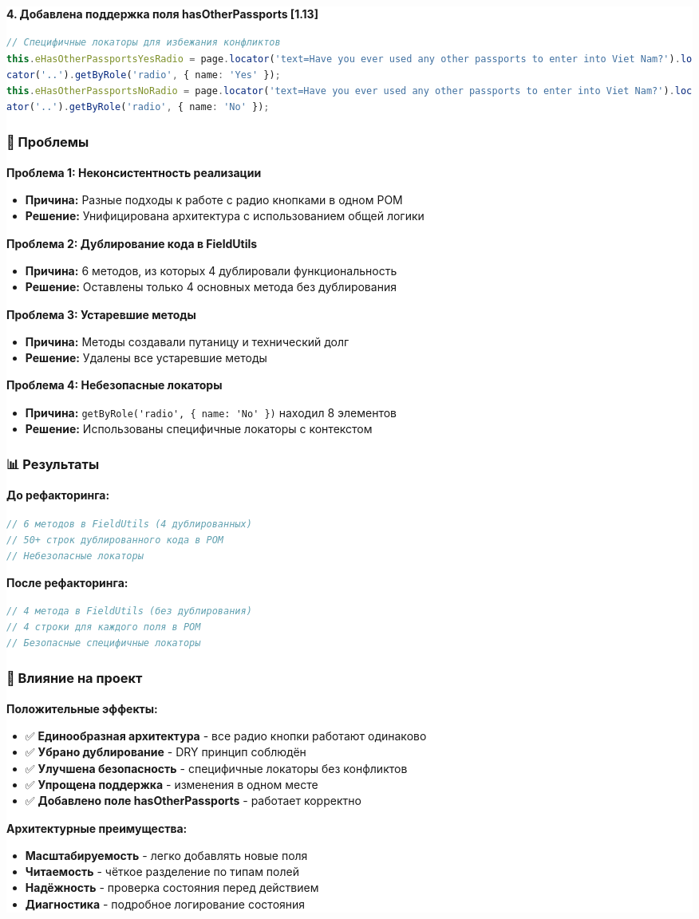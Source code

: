 ```typescript
```

**4. Добавлена поддержка поля hasOtherPassports [1.13]**
```typescript
// Специфичные локаторы для избежания конфликтов
this.eHasOtherPassportsYesRadio = page.locator('text=Have you ever used any other passports to enter into Viet Nam?').locator('..').getByRole('radio', { name: 'Yes' });
this.eHasOtherPassportsNoRadio = page.locator('text=Have you ever used any other passports to enter into Viet Nam?').locator('..').getByRole('radio', { name: 'No' });
```

### 🐛 Проблемы

**Проблема 1: Неконсистентность реализации**
- **Причина:** Разные подходы к работе с радио кнопками в одном POM
- **Решение:** Унифицирована архитектура с использованием общей логики

**Проблема 2: Дублирование кода в FieldUtils**
- **Причина:** 6 методов, из которых 4 дублировали функциональность
- **Решение:** Оставлены только 4 основных метода без дублирования

**Проблема 3: Устаревшие методы**
- **Причина:** Методы создавали путаницу и технический долг
- **Решение:** Удалены все устаревшие методы

**Проблема 4: Небезопасные локаторы**
- **Причина:** `getByRole('radio', { name: 'No' })` находил 8 элементов
- **Решение:** Использованы специфичные локаторы с контекстом

### 📊 Результаты

**До рефакторинга:**
```typescript
// 6 методов в FieldUtils (4 дублированных)
// 50+ строк дублированного кода в POM
// Небезопасные локаторы
```

**После рефакторинга:**
```typescript
// 4 метода в FieldUtils (без дублирования)
// 4 строки для каждого поля в POM
// Безопасные специфичные локаторы
```

### 🎯 Влияние на проект

**Положительные эффекты:**
- ✅ **Единообразная архитектура** - все радио кнопки работают одинаково
- ✅ **Убрано дублирование** - DRY принцип соблюдён
- ✅ **Улучшена безопасность** - специфичные локаторы без конфликтов
- ✅ **Упрощена поддержка** - изменения в одном месте
- ✅ **Добавлено поле hasOtherPassports** - работает корректно

**Архитектурные преимущества:**
- **Масштабируемость** - легко добавлять новые поля
- **Читаемость** - чёткое разделение по типам полей
- **Надёжность** - проверка состояния перед действием
- **Диагностика** - подробное логирование состояния
